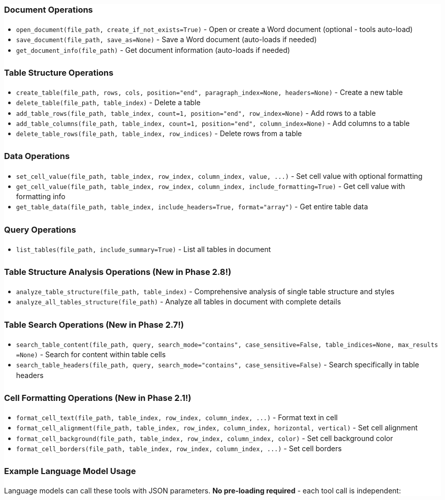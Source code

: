 ### Document Operations
- `open_document(file_path, create_if_not_exists=True)` - Open or create a Word document (optional - tools auto-load)
- `save_document(file_path, save_as=None)` - Save a Word document (auto-loads if needed)
- `get_document_info(file_path)` - Get document information (auto-loads if needed)

### Table Structure Operations
- `create_table(file_path, rows, cols, position="end", paragraph_index=None, headers=None)` - Create a new table
- `delete_table(file_path, table_index)` - Delete a table
- `add_table_rows(file_path, table_index, count=1, position="end", row_index=None)` - Add rows to a table
- `add_table_columns(file_path, table_index, count=1, position="end", column_index=None)` - Add columns to a table
- `delete_table_rows(file_path, table_index, row_indices)` - Delete rows from a table

### Data Operations
- `set_cell_value(file_path, table_index, row_index, column_index, value, ...)` - Set cell value with optional formatting
- `get_cell_value(file_path, table_index, row_index, column_index, include_formatting=True)` - Get cell value with formatting info
- `get_table_data(file_path, table_index, include_headers=True, format="array")` - Get entire table data

### Query Operations
- `list_tables(file_path, include_summary=True)` - List all tables in document

### Table Structure Analysis Operations (New in Phase 2.8!)
- `analyze_table_structure(file_path, table_index)` - Comprehensive analysis of single table structure and styles
- `analyze_all_tables_structure(file_path)` - Analyze all tables in document with complete details

### Table Search Operations (New in Phase 2.7!)
- `search_table_content(file_path, query, search_mode="contains", case_sensitive=False, table_indices=None, max_results=None)` - Search for content within table cells
- `search_table_headers(file_path, query, search_mode="contains", case_sensitive=False)` - Search specifically in table headers

### Cell Formatting Operations (New in Phase 2.1!)
- `format_cell_text(file_path, table_index, row_index, column_index, ...)` - Format text in cell
- `format_cell_alignment(file_path, table_index, row_index, column_index, horizontal, vertical)` - Set cell alignment
- `format_cell_background(file_path, table_index, row_index, column_index, color)` - Set cell background color
- `format_cell_borders(file_path, table_index, row_index, column_index, ...)` - Set cell borders

### Example Language Model Usage

Language models can call these tools with JSON parameters. **No pre-loading required** - each tool call is independent:
